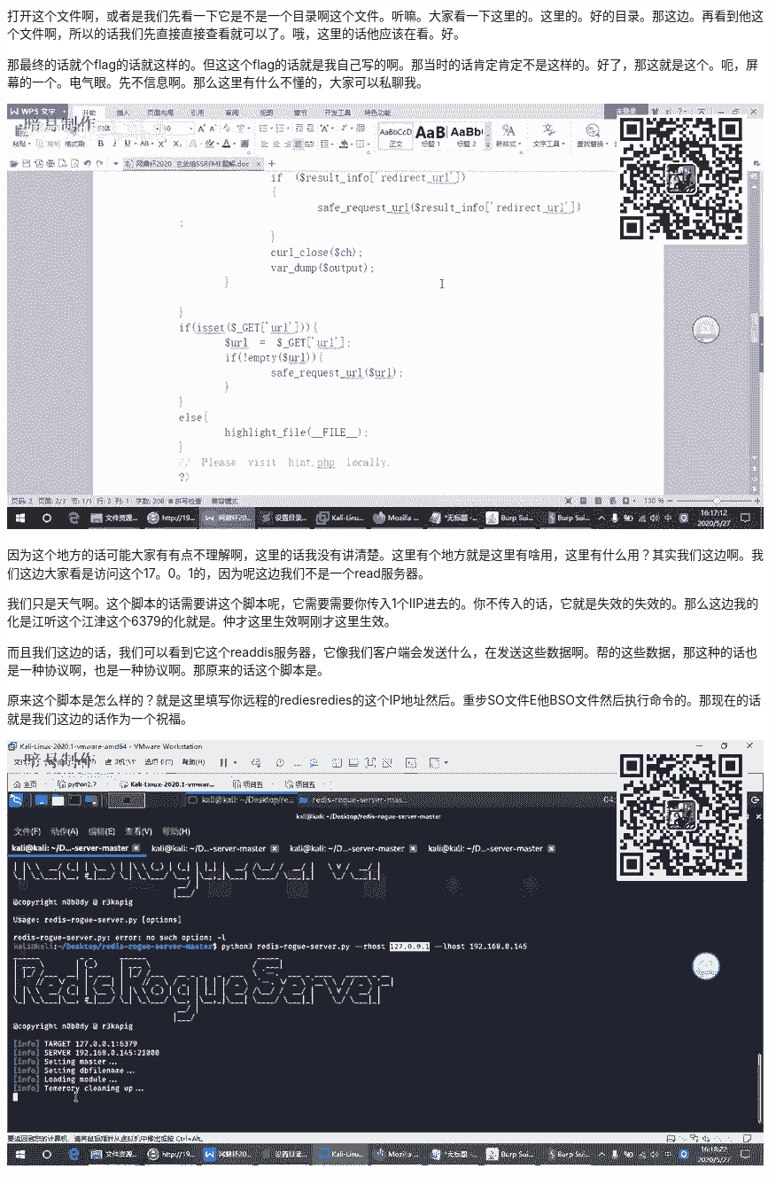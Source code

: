 打开这个文件啊，或者是我们先看一下它是不是一个目录啊这个文件。听嘛。大家看一下这里的。这里的。好的目录。那这边。再看到他这个文件啊，所以的话我们先直接直接查看就可以了。哦，这里的话他应该在看。好。

那最终的话就个flag的话就这样的。但这这个flag的话就是我自己写的啊。那当时的话肯定肯定不是这样的。好了，那这就是这个。呃，屏幕的一个。电气眼。先不信息啊。那么这里有什么不懂的，大家可以私聊我。



![](img/286cec3d6ec98a2c7038f3d880888523_79.png)

因为这个地方的话可能大家有有点不理解啊，这里的话我没有讲清楚。这里有个地方就是这里有啥用，这里有什么用？其实我们这边啊。我们这边大家看是访问这个17。0。1的，因为呢这边我们不是一个read服务器。

我们只是天气啊。这个脚本的话需要讲这个脚本呢，它需要需要你传入1个IIP进去的。你不传入的话，它就是失效的失效的。那么这边我的化是江听这个江津这个6379的化就是。仲才这里生效啊刚才这里生效。

而且我们这边的话，我们可以看到它这个readdis服务器，它像我们客户端会发送什么，在发送这些数据啊。帮的这些数据，那这种的话也是一种协议啊，也是一种协议啊。那原来的话这个脚本是。

原来这个脚本是怎么样的？就是这里填写你远程的rediesredies的这个IP地址然后。重步SO文件E他BSO文件然后执行命令的。那现在的话就是我们这边的话作为一个祝福。



![](img/286cec3d6ec98a2c7038f3d880888523_81.png)

